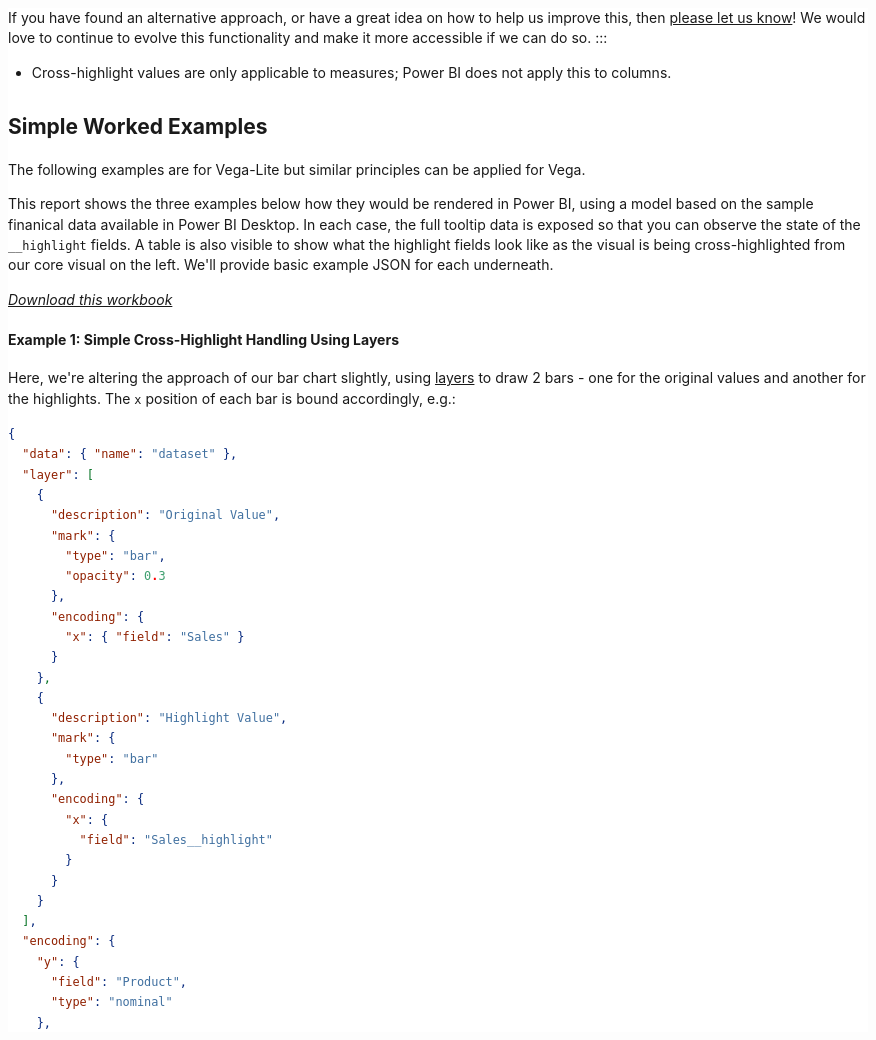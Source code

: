 If you have found an alternative approach, or have a great idea on how to help us improve this, then [please let us know](https://github.com/deneb-viz/deneb/issues)! We would love to continue to evolve this functionality and make it more accessible if we can do so.
:::

- Cross-highlight values are only applicable to measures; Power BI does not apply this to columns.

## Simple Worked Examples

The following examples are for Vega-Lite but similar principles can be applied for Vega.

This report shows the three examples below how they would be rendered in Power BI, using a model based on the sample finanical data available in Power BI Desktop. In each case, the full tooltip data is exposed so that you can observe the state of the `__highlight` fields. A table is also visible to show what the highlight fields look like as the visual is being cross-highlighted from our core visual on the left. We'll provide basic example JSON for each underneath.

<iframe
    width="100%"
    height="486"
    src="https://app.powerbi.com/view?r=eyJrIjoiZTAxMDg4NGUtMDgxMC00YmFjLWJlNDctYjM0ZjI0NzNlM2QyIiwidCI6IjUzYmJlMGQ3LTU0NzItNGQ0NS04NGY0LWJiNzJiYjFjMjI4OSJ9"
    frameborder="0"
    allowFullScreen="true"
></iframe>

_[Download this workbook](/pbix/Deneb-Simple-Cross-Highlighting-Examples.pbix)_

#### Example 1: Simple Cross-Highlight Handling Using Layers

Here, we're altering the approach of our bar chart slightly, using [layers](http://vega.github.io/vega-lite/docs/layer.html) to draw 2 bars - one for the original values and another for the highlights. The `x` position of each bar is bound accordingly, e.g.:

```json highlight={5-12,15-22} showLineNumbers
{
  "data": { "name": "dataset" },
  "layer": [
    {
      "description": "Original Value",
      "mark": {
        "type": "bar",
        "opacity": 0.3
      },
      "encoding": {
        "x": { "field": "Sales" }
      }
    },
    {
      "description": "Highlight Value",
      "mark": {
        "type": "bar"
      },
      "encoding": {
        "x": {
          "field": "Sales__highlight"
        }
      }
    }
  ],
  "encoding": {
    "y": {
      "field": "Product",
      "type": "nominal"
    },
```